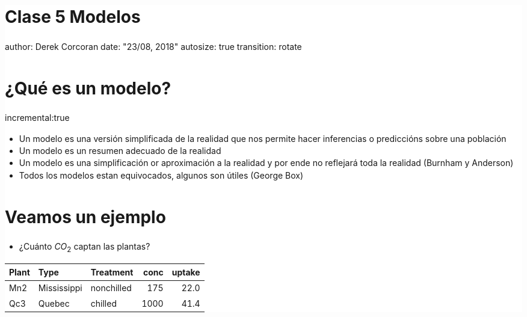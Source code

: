 <style>
.reveal h1, .reveal h2, .reveal h3 {
  word-wrap: normal;
  -moz-hyphens: none;
}
</style>

<style>
.small-code pre code {
  font-size: 1em;
}
</style>

Clase 5 Modelos
========================================================
author: Derek Corcoran
date: "23/08, 2018"
autosize: true
transition: rotate

<STYLE TYPE="text/css">

</STYLE>


¿Qué es un modelo?
=================
incremental:true





* Un modelo es una versión simplificada de la realidad que nos permite hacer inferencias o prediccións sobre una población
* Un modelo es un resumen adecuado de la realidad
* Un modelo es una simplificación or aproximación a la realidad y por ende no reflejará toda la realidad (Burnham y Anderson)
* Todos los modelos estan equivocados, algunos son útiles (George Box)

Veamos un ejemplo
================

* ¿Cuánto $CO_2$ captan las plantas?

<table>
 <thead>
  <tr>
   <th style="text-align:left;"> Plant </th>
   <th style="text-align:left;"> Type </th>
   <th style="text-align:left;"> Treatment </th>
   <th style="text-align:right;"> conc </th>
   <th style="text-align:right;"> uptake </th>
  </tr>
 </thead>
<tbody>
  <tr>
   <td style="text-align:left;"> Mn2 </td>
   <td style="text-align:left;"> Mississippi </td>
   <td style="text-align:left;"> nonchilled </td>
   <td style="text-align:right;"> 175 </td>
   <td style="text-align:right;"> 22.0 </td>
  </tr>
  <tr>
   <td style="text-align:left;"> Qc3 </td>
   <td style="text-align:left;"> Quebec </td>
   <td style="text-align:left;"> chilled </td>
   <td style="text-align:right;"> 1000 </td>
   <td style="text-align:right;"> 41.4 </td>
  </tr>